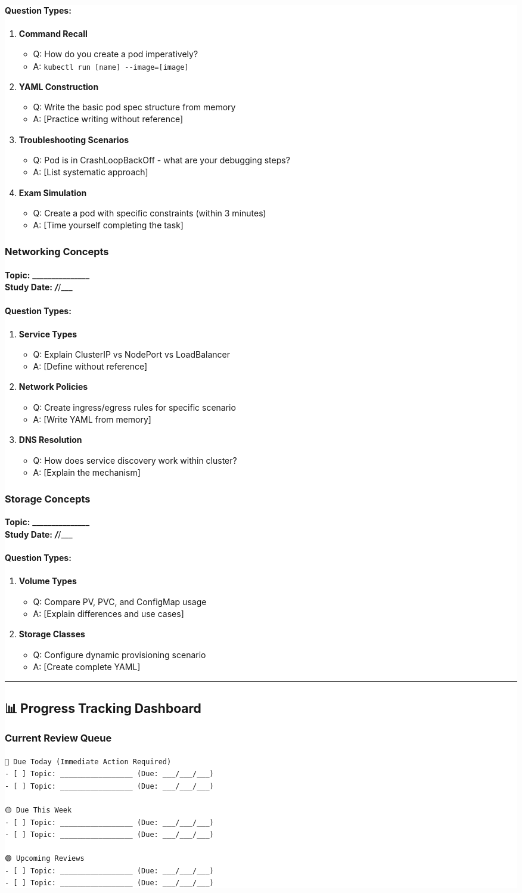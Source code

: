 #### Question Types:
1. **Command Recall**
   - Q: How do you create a pod imperatively?
   - A: `kubectl run [name] --image=[image]`

2. **YAML Construction**
   - Q: Write the basic pod spec structure from memory
   - A: [Practice writing without reference]

3. **Troubleshooting Scenarios**
   - Q: Pod is in CrashLoopBackOff - what are your debugging steps?
   - A: [List systematic approach]

4. **Exam Simulation**
   - Q: Create a pod with specific constraints (within 3 minutes)
   - A: [Time yourself completing the task]

### Networking Concepts
**Topic:** _______________  
**Study Date:** ___/___/___

#### Question Types:
1. **Service Types**
   - Q: Explain ClusterIP vs NodePort vs LoadBalancer
   - A: [Define without reference]

2. **Network Policies**
   - Q: Create ingress/egress rules for specific scenario
   - A: [Write YAML from memory]

3. **DNS Resolution**
   - Q: How does service discovery work within cluster?
   - A: [Explain the mechanism]

### Storage Concepts
**Topic:** _______________  
**Study Date:** ___/___/___

#### Question Types:
1. **Volume Types**
   - Q: Compare PV, PVC, and ConfigMap usage
   - A: [Explain differences and use cases]

2. **Storage Classes**
   - Q: Configure dynamic provisioning scenario
   - A: [Create complete YAML]

---

## 📊 Progress Tracking Dashboard

### Current Review Queue
```
🔴 Due Today (Immediate Action Required)
- [ ] Topic: _________________ (Due: ___/___/___)
- [ ] Topic: _________________ (Due: ___/___/___)

🟡 Due This Week
- [ ] Topic: _________________ (Due: ___/___/___)
- [ ] Topic: _________________ (Due: ___/___/___)

🟢 Upcoming Reviews
- [ ] Topic: _________________ (Due: ___/___/___)
- [ ] Topic: _________________ (Due: ___/___/___)
```
